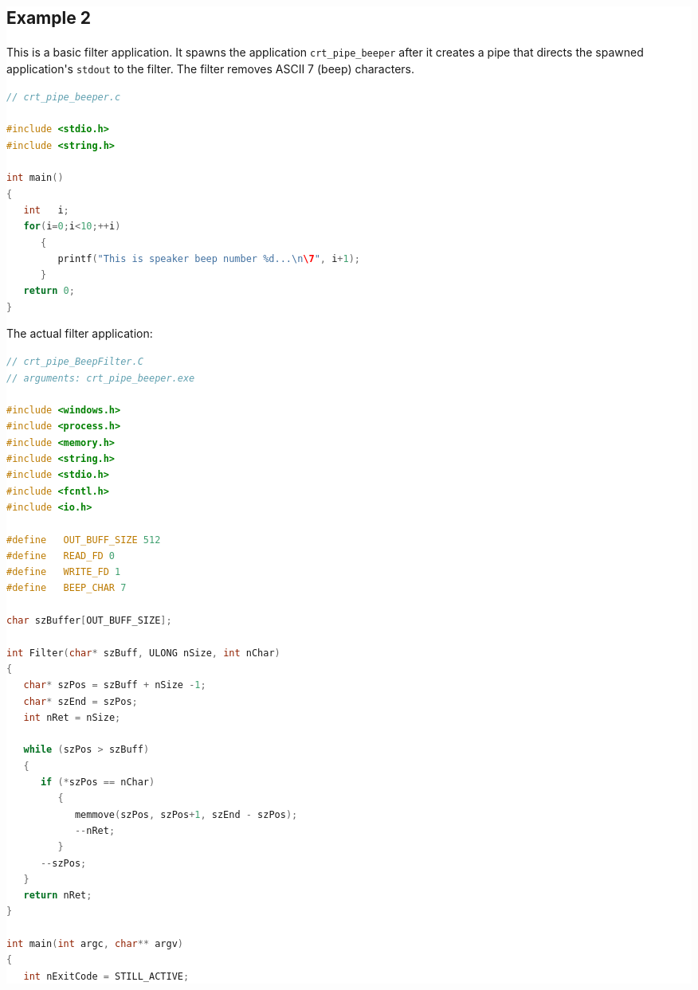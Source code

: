 ## Example 2

This is a basic filter application. It spawns the application `crt_pipe_beeper` after it creates a pipe that directs the spawned application's `stdout` to the filter. The filter removes ASCII 7 (beep) characters.

```C
// crt_pipe_beeper.c

#include <stdio.h>
#include <string.h>

int main()
{
   int   i;
   for(i=0;i<10;++i)
      {
         printf("This is speaker beep number %d...\n\7", i+1);
      }
   return 0;
}
```

The actual filter application:

```C
// crt_pipe_BeepFilter.C
// arguments: crt_pipe_beeper.exe

#include <windows.h>
#include <process.h>
#include <memory.h>
#include <string.h>
#include <stdio.h>
#include <fcntl.h>
#include <io.h>

#define   OUT_BUFF_SIZE 512
#define   READ_FD 0
#define   WRITE_FD 1
#define   BEEP_CHAR 7

char szBuffer[OUT_BUFF_SIZE];

int Filter(char* szBuff, ULONG nSize, int nChar)
{
   char* szPos = szBuff + nSize -1;
   char* szEnd = szPos;
   int nRet = nSize;

   while (szPos > szBuff)
   {
      if (*szPos == nChar)
         {
            memmove(szPos, szPos+1, szEnd - szPos);
            --nRet;
         }
      --szPos;
   }
   return nRet;
}

int main(int argc, char** argv)
{
   int nExitCode = STILL_ACTIVE;
```
